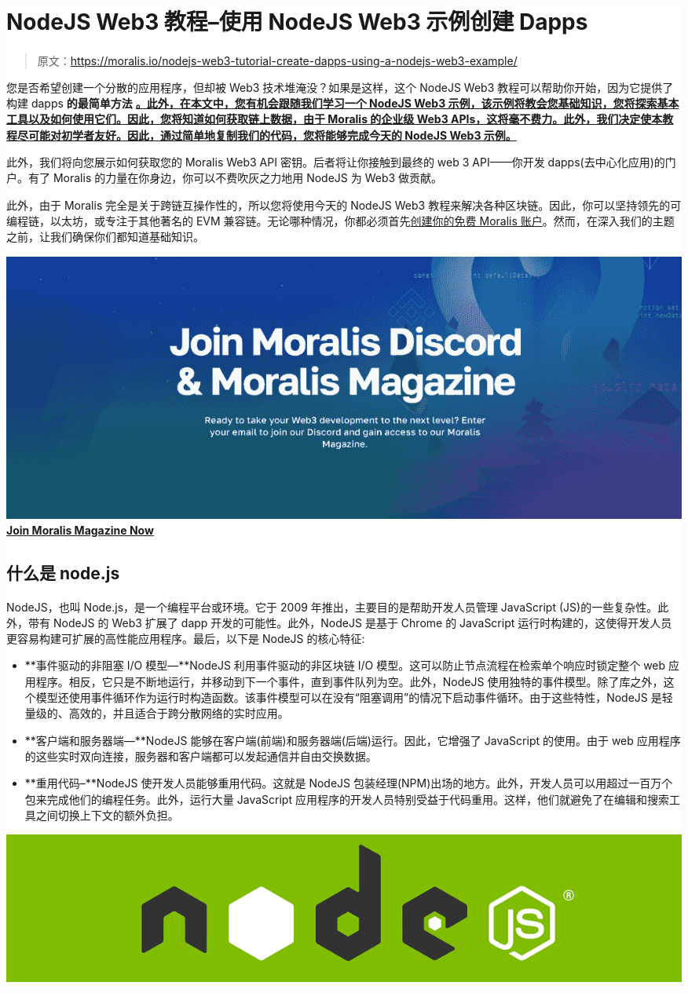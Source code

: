 # NodeJS Web3 教程–使用 NodeJS Web3 示例创建 Dapps

> 原文：<https://moralis.io/nodejs-web3-tutorial-create-dapps-using-a-nodejs-web3-example/>

您是否希望创建一个分散的应用程序，但却被 Web3 技术堆淹没？如果是这样，这个 NodeJS Web3 教程可以帮助你开始，因为它提供了构建 dapps **的最简单方法** [**。此外，在本文中，您有机会跟随我们学习一个 NodeJS Web3 示例，该示例将教会您基础知识，您将探索基本工具以及如何使用它们。因此，您将知道如何获取链上数据，由于 Moralis 的企业级 Web3 APIs，这将毫不费力。此外，我们决定使本教程尽可能对初学者友好。因此，通过简单地复制我们的代码，您将能够完成今天的 NodeJS Web3 示例。**](https://moralis.io/the-easiest-way-to-build-dapps-3-step-tutorial-for-devs/)

此外，我们将向您展示如何获取您的 Moralis Web3 API 密钥。后者将让你接触到最终的 web 3 API——你开发 dapps(去中心化应用)的门户。有了 Moralis 的力量在你身边，你可以不费吹灰之力地用 NodeJS 为 Web3 做贡献。

此外，由于 Moralis 完全是关于跨链互操作性的，所以您将使用今天的 NodeJS Web3 教程来解决各种区块链。因此，你可以坚持领先的可编程链，以太坊，或专注于其他著名的 EVM 兼容链。无论哪种情况，你都必须首先[创建你的免费 Moralis 账户](https://admin.moralis.io/register)。然而，在深入我们的主题之前，让我们确保你们都知道基础知识。

![To become a more efficient Web3 developer, join Moralis Magazine.](img/5b5266e0abc11c1628c3fce7a7df4acc.png)[**Join Moralis Magazine Now**](https://moralis.io/joindiscord/) 

## 什么是 node.js

NodeJS，也叫 Node.js，是一个编程平台或环境。它于 2009 年推出，主要目的是帮助开发人员管理 JavaScript (JS)的一些复杂性。此外，带有 NodeJS 的 Web3 扩展了 dapp 开发的可能性。此外，NodeJS 是基于 Chrome 的 JavaScript 运行时构建的，这使得开发人员更容易构建可扩展的高性能应用程序。最后，以下是 NodeJS 的核心特征:

*   **事件驱动的非阻塞 I/O 模型—**NodeJS 利用事件驱动的非区块链 I/O 模型。这可以防止节点流程在检索单个响应时锁定整个 web 应用程序。相反，它只是不断地运行，并移动到下一个事件，直到事件队列为空。此外，NodeJS 使用独特的事件模型。除了库之外，这个模型还使用事件循环作为运行时构造函数。该事件模型可以在没有“阻塞调用”的情况下启动事件循环。由于这些特性，NodeJS 是轻量级的、高效的，并且适合于跨分散网络的实时应用。

*   **客户端和服务器端—**NodeJS 能够在客户端(前端)和服务器端(后端)运行。因此，它增强了 JavaScript 的使用。由于 web 应用程序的这些实时双向连接，服务器和客户端都可以发起通信并自由交换数据。

*   **重用代码–**NodeJS 使开发人员能够重用代码。这就是 NodeJS 包装经理(NPM)出场的地方。此外，开发人员可以用超过一百万个包来完成他们的编程任务。此外，运行大量 JavaScript 应用程序的开发人员特别受益于代码重用。这样，他们就避免了在编辑和搜索工具之间切换上下文的额外负担。

![Green background with NodeJS letters.](img/e7705ed967872d1c4a5beccc38de31c5.png)
